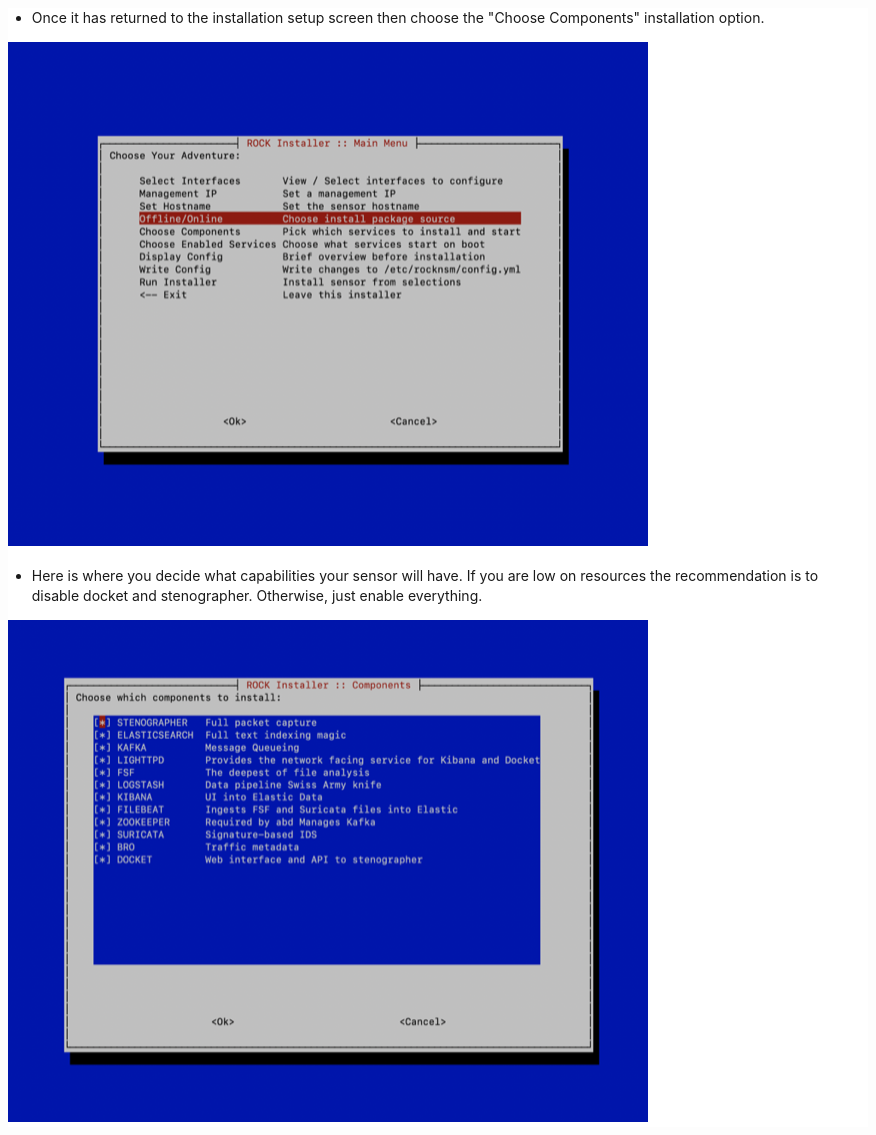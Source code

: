 - Once it has returned to the installation setup screen then choose the  "Choose Components" installation option.

![](../../../images/installationtype.png)

- Here is where you decide what capabilities your sensor will have. If you are low on resources the recommendation is to disable docket and stenographer. Otherwise, just enable everything.

![](../../../images/RockComponnents.png)
